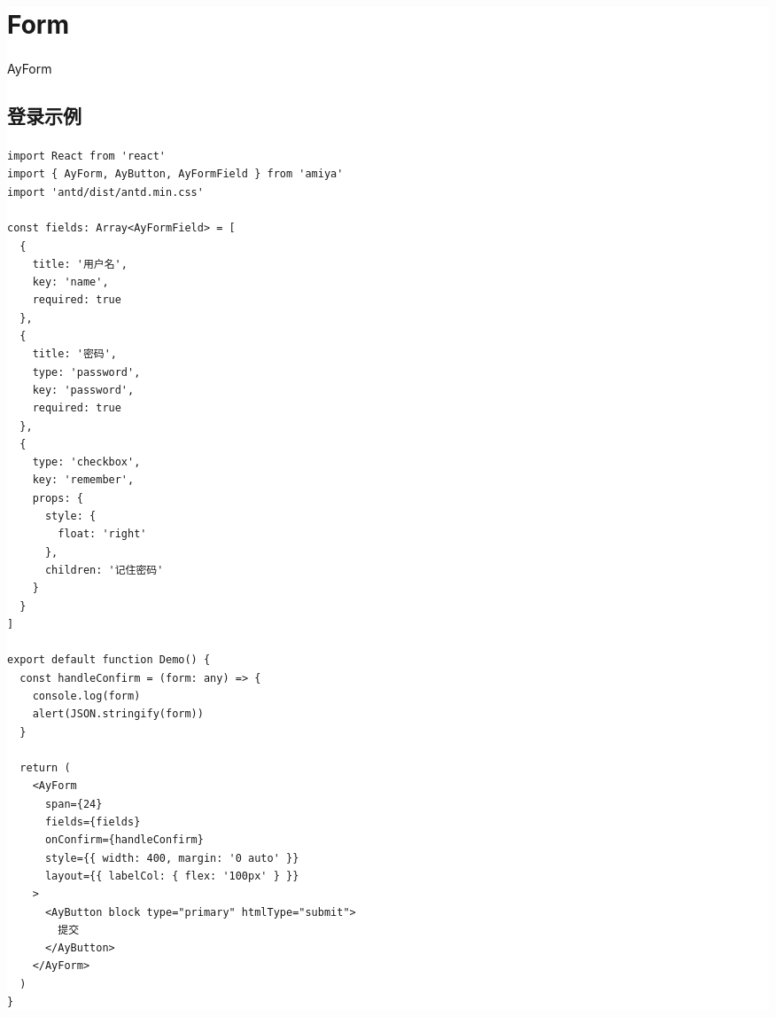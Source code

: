 # Form

AyForm

## 登录示例

```tsx
import React from 'react'
import { AyForm, AyButton, AyFormField } from 'amiya'
import 'antd/dist/antd.min.css'

const fields: Array<AyFormField> = [
  {
    title: '用户名',
    key: 'name',
    required: true
  },
  {
    title: '密码',
    type: 'password',
    key: 'password',
    required: true
  },
  {
    type: 'checkbox',
    key: 'remember',
    props: {
      style: {
        float: 'right'
      },
      children: '记住密码'
    }
  }
]

export default function Demo() {
  const handleConfirm = (form: any) => {
    console.log(form)
    alert(JSON.stringify(form))
  }

  return (
    <AyForm
      span={24}
      fields={fields}
      onConfirm={handleConfirm}
      style={{ width: 400, margin: '0 auto' }}
      layout={{ labelCol: { flex: '100px' } }}
    >
      <AyButton block type="primary" htmlType="submit">
        提交
      </AyButton>
    </AyForm>
  )
}
```
